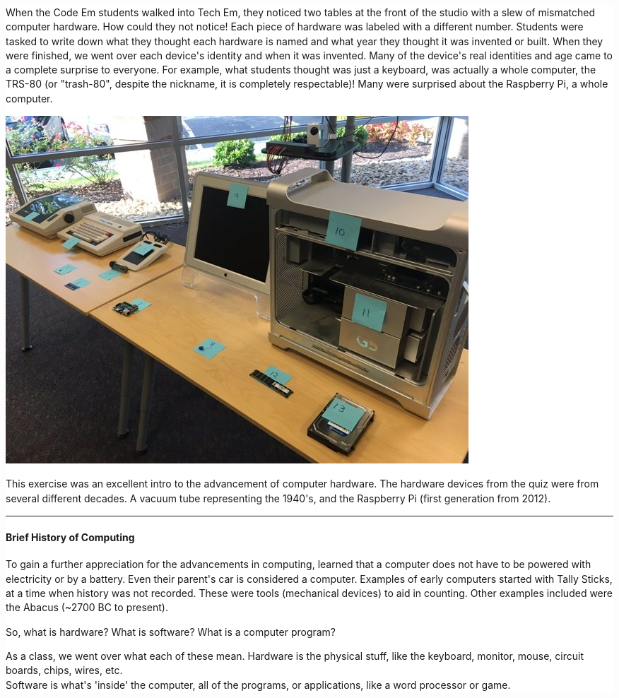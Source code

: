 When the Code Em students walked into Tech Em, they noticed two tables at the front of the studio with a slew of mismatched computer hardware. How could they not notice! Each piece of hardware was labeled with a different number. Students were tasked to write down what they thought each hardware is named and what year they thought it was invented or built. When they were finished, we went over each device's identity and when it was invented. Many of the device's real identities and age came to a complete surprise to everyone. For example, what students thought was just a keyboard, was actually a whole computer, the TRS-80 (or "trash-80", despite the nickname, it is completely respectable)! Many were surprised about the Raspberry Pi, a whole computer.

![interactive quiz](images/interactive-quiz.jpg)

This exercise was an excellent intro to the advancement of computer hardware. The hardware devices from the quiz were from several different decades. A vacuum tube representing the 1940's, and the Raspberry Pi (first generation from 2012).  

***  

#### Brief History of Computing  

To gain a further appreciation for the advancements in computing, learned that a computer does not have to be powered with electricity or by a battery. Even their parent's car is considered a computer. Examples of early computers started with Tally Sticks, at a time when history was not recorded. These were tools (mechanical devices) to aid in counting. Other examples included were the Abacus (~2700 BC to present).  

So, what is hardware? What is software? What is a computer program?  

As a class, we went over what each of these mean. Hardware is the physical stuff, like the keyboard, monitor, mouse, circuit boards, chips, wires, etc.    
Software is what's 'inside' the computer, all of the programs, or applications, like a word processor or game.  
